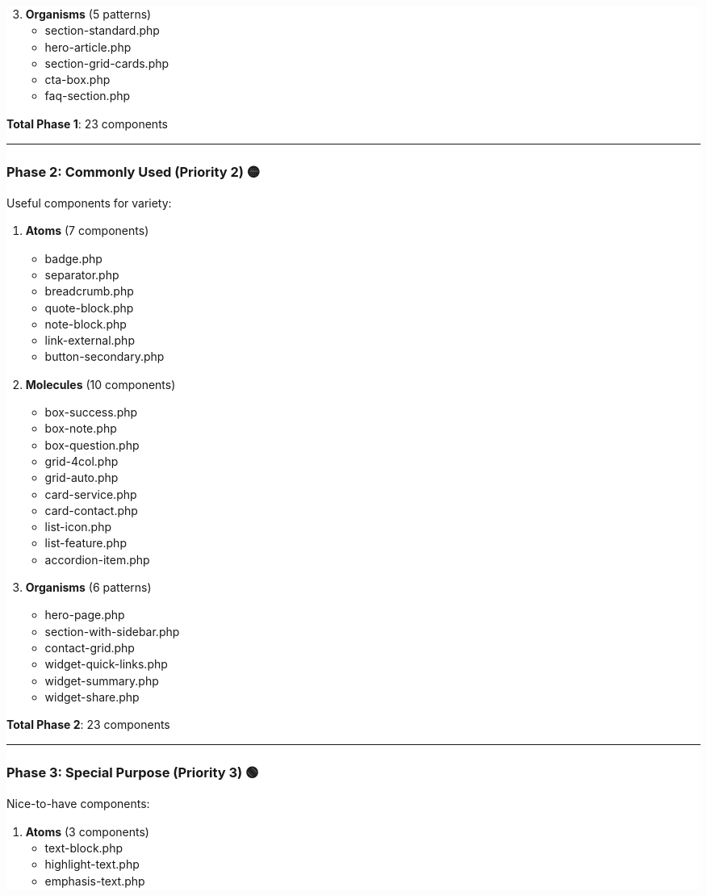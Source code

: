3. **Organisms** (5 patterns)
   - section-standard.php
   - hero-article.php
   - section-grid-cards.php
   - cta-box.php
   - faq-section.php

**Total Phase 1**: 23 components

---

### **Phase 2: Commonly Used (Priority 2)** 🟡
Useful components for variety:

1. **Atoms** (7 components)
   - badge.php
   - separator.php
   - breadcrumb.php
   - quote-block.php
   - note-block.php
   - link-external.php
   - button-secondary.php

2. **Molecules** (10 components)
   - box-success.php
   - box-note.php
   - box-question.php
   - grid-4col.php
   - grid-auto.php
   - card-service.php
   - card-contact.php
   - list-icon.php
   - list-feature.php
   - accordion-item.php

3. **Organisms** (6 patterns)
   - hero-page.php
   - section-with-sidebar.php
   - contact-grid.php
   - widget-quick-links.php
   - widget-summary.php
   - widget-share.php

**Total Phase 2**: 23 components

---

### **Phase 3: Special Purpose (Priority 3)** 🟢
Nice-to-have components:

1. **Atoms** (3 components)
   - text-block.php
   - highlight-text.php
   - emphasis-text.php
